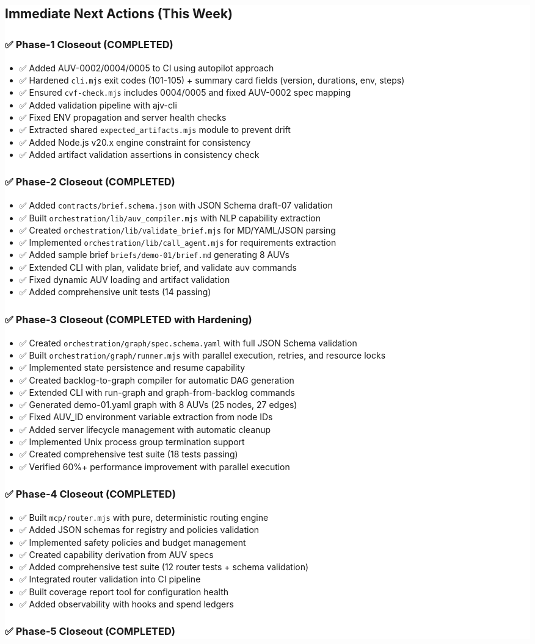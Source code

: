 
## Immediate Next Actions (This Week)

### ✅ Phase-1 Closeout (COMPLETED)

- ✅ Added AUV-0002/0004/0005 to CI using autopilot approach
- ✅ Hardened `cli.mjs` exit codes (101-105) + summary card fields (version, durations, env, steps)
- ✅ Ensured `cvf-check.mjs` includes 0004/0005 and fixed AUV-0002 spec mapping
- ✅ Added validation pipeline with ajv-cli
- ✅ Fixed ENV propagation and server health checks
- ✅ Extracted shared `expected_artifacts.mjs` module to prevent drift
- ✅ Added Node.js v20.x engine constraint for consistency
- ✅ Added artifact validation assertions in consistency check

### ✅ Phase-2 Closeout (COMPLETED)

- ✅ Added `contracts/brief.schema.json` with JSON Schema draft-07 validation
- ✅ Built `orchestration/lib/auv_compiler.mjs` with NLP capability extraction
- ✅ Created `orchestration/lib/validate_brief.mjs` for MD/YAML/JSON parsing
- ✅ Implemented `orchestration/lib/call_agent.mjs` for requirements extraction
- ✅ Added sample brief `briefs/demo-01/brief.md` generating 8 AUVs
- ✅ Extended CLI with plan, validate brief, and validate auv commands
- ✅ Fixed dynamic AUV loading and artifact validation
- ✅ Added comprehensive unit tests (14 passing)

### ✅ Phase-3 Closeout (COMPLETED with Hardening)

- ✅ Created `orchestration/graph/spec.schema.yaml` with full JSON Schema validation
- ✅ Built `orchestration/graph/runner.mjs` with parallel execution, retries, and resource locks
- ✅ Implemented state persistence and resume capability
- ✅ Created backlog-to-graph compiler for automatic DAG generation
- ✅ Extended CLI with run-graph and graph-from-backlog commands
- ✅ Generated demo-01.yaml graph with 8 AUVs (25 nodes, 27 edges)
- ✅ Fixed AUV_ID environment variable extraction from node IDs
- ✅ Added server lifecycle management with automatic cleanup
- ✅ Implemented Unix process group termination support
- ✅ Created comprehensive test suite (18 tests passing)
- ✅ Verified 60%+ performance improvement with parallel execution

### ✅ Phase-4 Closeout (COMPLETED)

- ✅ Built `mcp/router.mjs` with pure, deterministic routing engine
- ✅ Added JSON schemas for registry and policies validation
- ✅ Implemented safety policies and budget management
- ✅ Created capability derivation from AUV specs
- ✅ Added comprehensive test suite (12 router tests + schema validation)
- ✅ Integrated router validation into CI pipeline
- ✅ Built coverage report tool for configuration health
- ✅ Added observability with hooks and spend ledgers

### ✅ Phase-5 Closeout (COMPLETED)
